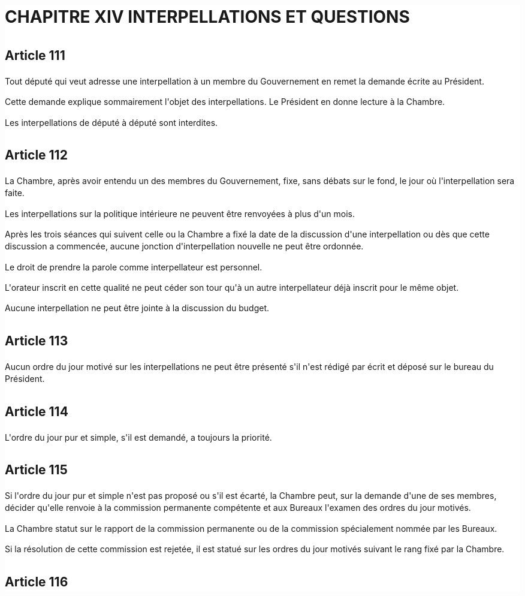 # CHAPITRE XIV INTERPELLATIONS ET QUESTIONS

## Article 111

Tout député qui veut adresse une interpellation à un membre du Gouvernement en remet la demande écrite au Président.

Cette demande explique sommairement l'objet des interpellations. Le Président en donne lecture à la Chambre.

Les interpellations de député à député sont interdites.

## Article 112

La Chambre, après avoir entendu un des membres du Gouvernement, fixe, sans débats sur le fond, le jour où l'interpellation sera faite.

Les interpellations sur la politique intérieure ne peuvent être renvoyées à plus d'un mois.

Après les trois séances qui suivent celle ou la Chambre a fixé la date de la discussion d'une interpellation ou dès que cette discussion a commencée, aucune jonction d'interpellation nouvelle ne peut être ordonnée.

Le droit de prendre la parole comme interpellateur est personnel.

L'orateur inscrit en cette qualité ne peut céder son tour qu'à un autre interpellateur déjà inscrit pour le même objet.

Aucune interpellation ne peut être jointe à la discussion du budget.

## Article 113

Aucun ordre du jour motivé sur les interpellations ne peut être présenté s'il n'est rédigé par écrit et déposé sur le bureau du Président.

## Article 114

L'ordre du jour pur et simple, s'il est demandé, a toujours la priorité.

## Article 115

Si l'ordre du jour pur et simple n'est pas proposé ou s'il est écarté, la Chambre peut, sur la demande d'une de ses membres, décider qu'elle renvoie à la commission permanente compétente et aux Bureaux l'examen des ordres du jour motivés.

La Chambre statut sur le rapport de la commission permanente ou de la commission spécialement nommée par les Bureaux.

Si la résolution de cette commission est rejetée, il est statué sur les ordres du jour motivés suivant le rang fixé par la Chambre.

## Article 116
